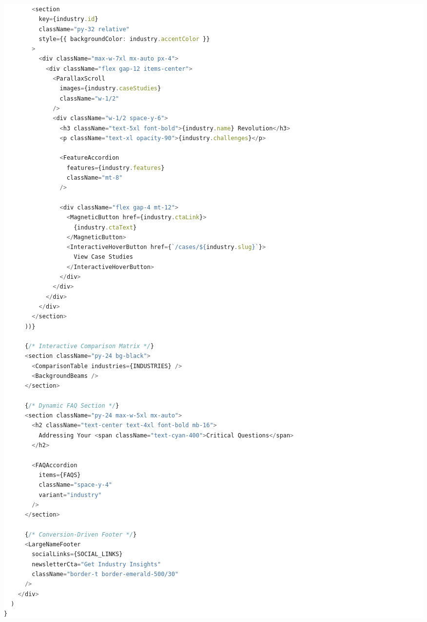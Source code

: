 ```typescript
        <section 
          key={industry.id}
          className="py-32 relative"
          style={{ backgroundColor: industry.accentColor }}
        >
          <div className="max-w-7xl mx-auto px-4">
            <div className="flex gap-12 items-center">
              <ParallaxScroll 
                images={industry.caseStudies} 
                className="w-1/2"
              />
              <div className="w-1/2 space-y-6">
                <h3 className="text-5xl font-bold">{industry.name} Revolution</h3>
                <p className="text-xl opacity-90">{industry.challenges}</p>
                
                <FeatureAccordion 
                  features={industry.features}
                  className="mt-8"
                />
                
                <div className="flex gap-4 mt-12">
                  <MagneticButton href={industry.ctaLink}>
                    {industry.ctaText}
                  </MagneticButton>
                  <InteractiveHoverButton href={`/cases/${industry.slug}`}>
                    View Case Studies
                  </InteractiveHoverButton>
                </div>
              </div>
            </div>
          </div>
        </section>
      ))}

      {/* Interactive Comparison Matrix */}
      <section className="py-24 bg-black">
        <ComparisonTable industries={INDUSTRIES} />
        <BackgroundBeams />
      </section>

      {/* Dynamic FAQ Section */}
      <section className="py-24 max-w-5xl mx-auto">
        <h2 className="text-center text-4xl font-bold mb-16">
          Addressing Your <span className="text-cyan-400">Critical Questions</span>
        </h2>
        
        <FAQAccordion 
          items={FAQS}
          className="space-y-4"
          variant="industry"
        />
      </section>

      {/* Conversion-Driven Footer */}
      <LargeNameFooter 
        socialLinks={SOCIAL_LINKS}
        newsletterCta="Get Industry Insights"
        className="border-t border-emerald-500/30"
      />
    </div>
  )
}

```